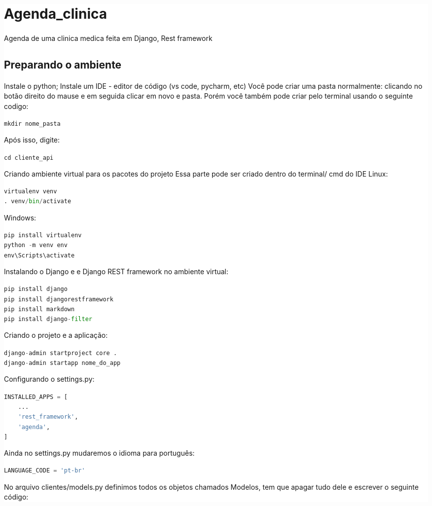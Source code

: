 # Agenda_clinica
Agenda de uma clinica medica feita em Django, Rest framework 

## Preparando o ambiente
Instale o python;
Instale um IDE - editor de código (vs code, pycharm, etc)
Você pode criar uma pasta normalmente: clicando no botão direito do mause e em seguida clicar em novo e pasta.
Porém você também pode criar pelo terminal usando o seguinte codigo:
```python
mkdir nome_pasta
```
Após isso, digite:
```python
cd cliente_api
```
Criando ambiente virtual para os pacotes do projeto
Essa parte pode ser criado dentro do terminal/ cmd do IDE
Linux:
```python
virtualenv venv
. venv/bin/activate
```
Windows:
```python
pip install virtualenv
python -m venv env
env\Scripts\activate
```
Instalando o Django e e Django REST framework no ambiente virtual:
```python
pip install django
pip install djangorestframework
pip install markdown       
pip install django-filter  
```
Criando o projeto e a aplicação:
```python
django-admin startproject core .  
django-admin startapp nome_do_app
```
Configurando o settings.py: 
```python
INSTALLED_APPS = [
    ...
    'rest_framework',
    'agenda',
]
```
Ainda no settings.py mudaremos o idioma para português:
```python
LANGUAGE_CODE = 'pt-br'
```
No arquivo clientes/models.py definimos todos os objetos chamados Modelos, tem que apagar tudo dele e escrever o seguinte código:
